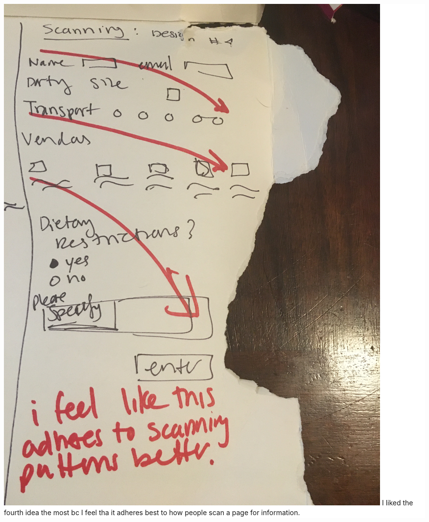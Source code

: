 ![4th idea for desktop sketch](desktop4.jpg)
I liked the fourth idea the most bc I feel tha it adheres best to how people scan a page for information.
